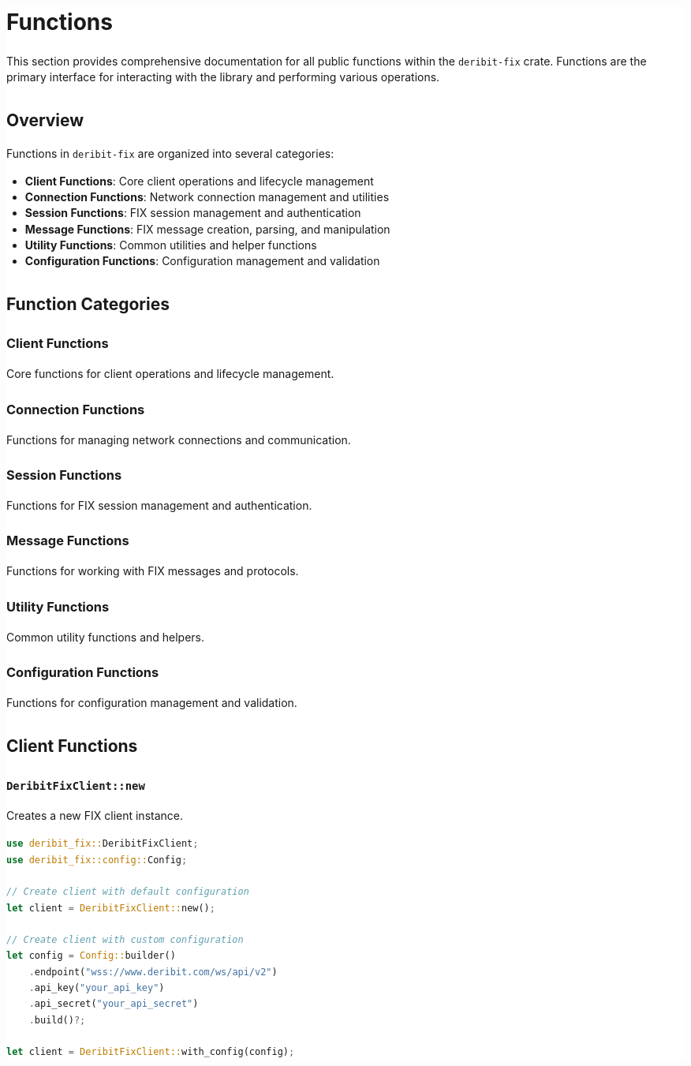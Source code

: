 # Functions

This section provides comprehensive documentation for all public functions within the `deribit-fix` crate. Functions are the primary interface for interacting with the library and performing various operations.

## Overview

Functions in `deribit-fix` are organized into several categories:
- **Client Functions**: Core client operations and lifecycle management
- **Connection Functions**: Network connection management and utilities
- **Session Functions**: FIX session management and authentication
- **Message Functions**: FIX message creation, parsing, and manipulation
- **Utility Functions**: Common utilities and helper functions
- **Configuration Functions**: Configuration management and validation

## Function Categories

### Client Functions
Core functions for client operations and lifecycle management.

### Connection Functions
Functions for managing network connections and communication.

### Session Functions
Functions for FIX session management and authentication.

### Message Functions
Functions for working with FIX messages and protocols.

### Utility Functions
Common utility functions and helpers.

### Configuration Functions
Functions for configuration management and validation.

## Client Functions

### `DeribitFixClient::new`
Creates a new FIX client instance.

```rust
use deribit_fix::DeribitFixClient;
use deribit_fix::config::Config;

// Create client with default configuration
let client = DeribitFixClient::new();

// Create client with custom configuration
let config = Config::builder()
    .endpoint("wss://www.deribit.com/ws/api/v2")
    .api_key("your_api_key")
    .api_secret("your_api_secret")
    .build()?;

let client = DeribitFixClient::with_config(config);
```
